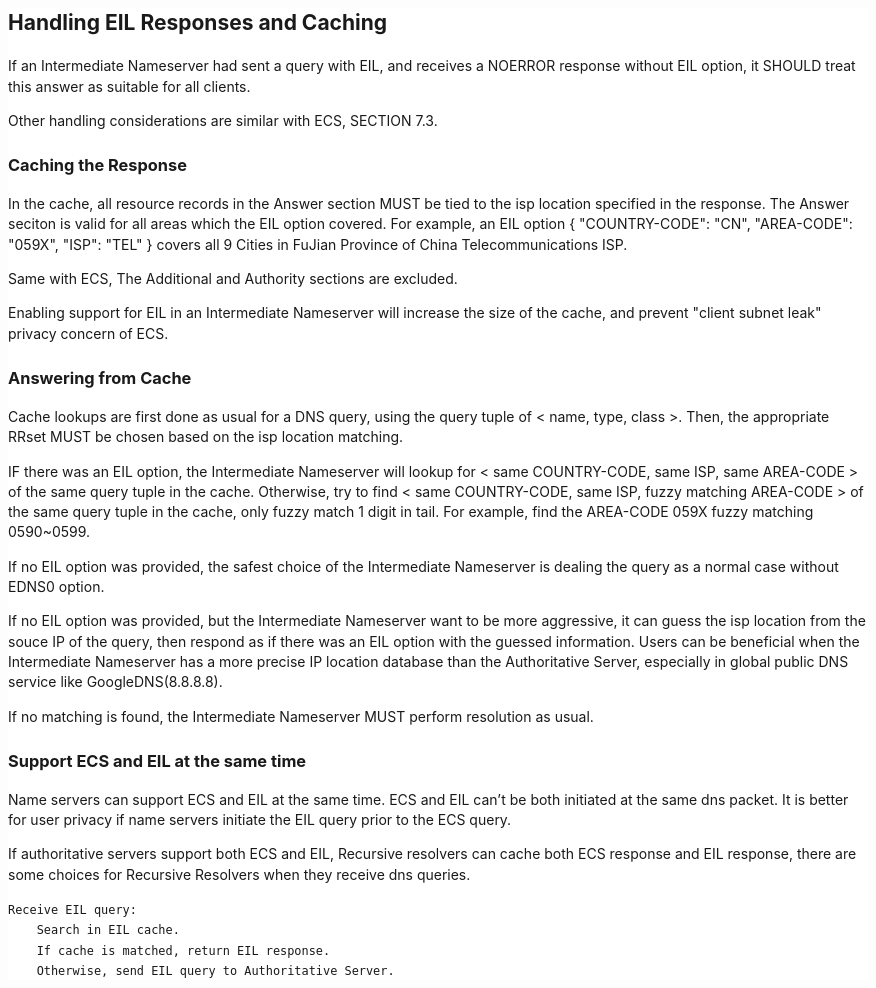 ##  Handling EIL Responses and Caching

If an Intermediate Nameserver had sent a query with EIL, and receives a NOERROR response without EIL option, it SHOULD treat this answer as suitable for all clients.

Other handling considerations are similar with ECS, SECTION 7.3.

###  Caching the Response

   In the cache, all resource records in the Answer section MUST be tied to the isp location specified in the response. The Answer seciton is valid for all areas which the EIL option covered. For example, an EIL option { "COUNTRY-CODE": "CN", "AREA-CODE": "059X", "ISP": "TEL" } covers all 9 Cities in FuJian Province of China Telecommunications ISP.

   Same with ECS, The Additional and Authority sections are excluded.

   Enabling support for EIL in an Intermediate Nameserver will increase the size of the cache, and prevent "client subnet leak" privacy concern of ECS.
   
###  Answering from Cache

   Cache lookups are first done as usual for a DNS query, using the query tuple of < name, type, class >. Then, the appropriate RRset MUST be chosen based on the isp location matching.  

   IF there was an EIL option, the Intermediate Nameserver will lookup for < same COUNTRY-CODE, same ISP, same AREA-CODE > of the same query tuple in the cache.
   Otherwise, try to find < same COUNTRY-CODE, same ISP, fuzzy matching AREA-CODE > of the same query tuple in the cache, only fuzzy match 1 digit in tail. For example, find the AREA-CODE 059X fuzzy matching 0590~0599.

   If no EIL option was provided, the safest choice of the Intermediate Nameserver is dealing the query as a normal case without EDNS0 option. 

   If no EIL option was provided,  but the Intermediate Nameserver want to be more aggressive, it can guess the isp location from the souce IP of the query, then respond as if there was an EIL option with the guessed information. 
   Users can be beneficial when the Intermediate Nameserver has a more precise IP location database than the Authoritative Server, especially in global public DNS service like GoogleDNS(8.8.8.8).

   If no matching is found, the Intermediate Nameserver MUST perform resolution as usual.

### Support ECS and EIL at the same time

Name servers can support ECS and EIL at the same time. 
ECS and EIL can’t be both initiated at the same dns packet. 
It is better for user privacy if name servers initiate the EIL query prior to the ECS query.

If authoritative  servers  support  both  ECS and  EIL, Recursive  resolvers  can  cache  both  ECS 
response and EIL response, there are some choices for Recursive Resolvers when they receive dns queries.

    Receive EIL query: 
        Search in EIL cache. 
        If cache is matched, return EIL response. 
        Otherwise, send EIL query to Authoritative Server. 
 